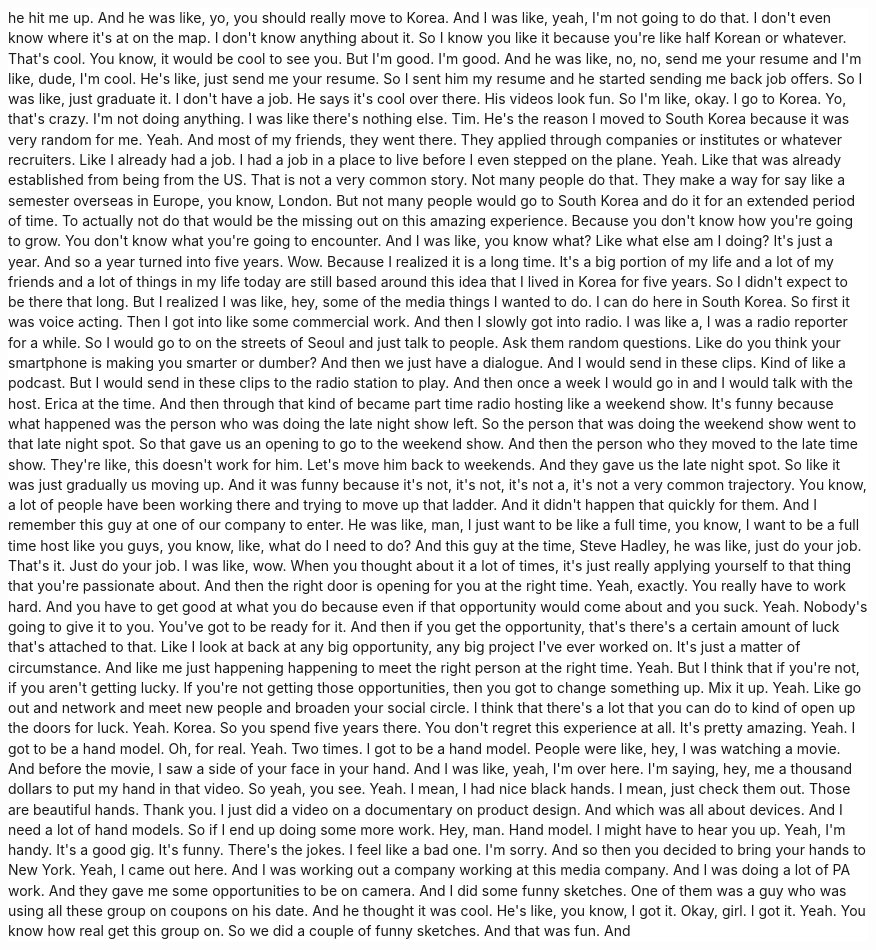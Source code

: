 he hit me up. And he was like, yo, you should really move to Korea. And I was like, yeah, I'm not going to do that. I don't even know where it's at on the map. I don't know anything about it. So I know you like it because you're like half Korean or whatever. That's cool. You know, it would be cool to see you. But I'm good. I'm good. And he was like, no, no, send me your resume and I'm like, dude, I'm cool. He's like, just send me your resume. So I sent him my resume and he started sending me back job offers. So I was like, just graduate it. I don't have a job. He says it's cool over there. His videos look fun. So I'm like, okay. I go to Korea. Yo, that's crazy. I'm not doing anything. I was like there's nothing else. Tim. He's the reason I moved to South Korea because it was very random for me. Yeah. And most of my friends, they went there. They applied through companies or institutes or whatever recruiters. Like I already had a job. I had a job in a place to live before I even stepped on the plane. Yeah. Like that was already established from being from the US. That is not a very common story. Not many people do that. They make a way for say like a semester overseas in Europe, you know, London. But not many people would go to South Korea and do it for an extended period of time. To actually not do that would be the missing out on this amazing experience. Because you don't know how you're going to grow. You don't know what you're going to encounter. And I was like, you know what? Like what else am I doing? It's just a year. And so a year turned into five years. Wow. Because I realized it is a long time. It's a big portion of my life and a lot of my friends and a lot of things in my life today are still based around this idea that I lived in Korea for five years. So I didn't expect to be there that long. But I realized I was like, hey, some of the media things I wanted to do. I can do here in South Korea. So first it was voice acting. Then I got into like some commercial work. And then I slowly got into radio. I was like a, I was a radio reporter for a while. So I would go to on the streets of Seoul and just talk to people. Ask them random questions. Like do you think your smartphone is making you smarter or dumber? And then we just have a dialogue. And I would send in these clips. Kind of like a podcast. But I would send in these clips to the radio station to play. And then once a week I would go in and I would talk with the host. Erica at the time. And then through that kind of became part time radio hosting like a weekend show. It's funny because what happened was the person who was doing the late night show left. So the person that was doing the weekend show went to that late night spot. So that gave us an opening to go to the weekend show. And then the person who they moved to the late time show. They're like, this doesn't work for him. Let's move him back to weekends. And they gave us the late night spot. So like it was just gradually us moving up. And it was funny because it's not, it's not, it's not a, it's not a very common trajectory. You know, a lot of people have been working there and trying to move up that ladder. And it didn't happen that quickly for them. And I remember this guy at one of our company to enter. He was like, man, I just want to be like a full time, you know, I want to be a full time host like you guys, you know, like, what do I need to do? And this guy at the time, Steve Hadley, he was like, just do your job. That's it. Just do your job. I was like, wow. When you thought about it a lot of times, it's just really applying yourself to that thing that you're passionate about. And then the right door is opening for you at the right time. Yeah, exactly. You really have to work hard. And you have to get good at what you do because even if that opportunity would come about and you suck. Yeah. Nobody's going to give it to you. You've got to be ready for it. And then if you get the opportunity, that's there's a certain amount of luck that's attached to that. Like I look at back at any big opportunity, any big project I've ever worked on. It's just a matter of circumstance. And like me just happening happening to meet the right person at the right time. Yeah. But I think that if you're not, if you aren't getting lucky. If you're not getting those opportunities, then you got to change something up. Mix it up. Yeah. Like go out and network and meet new people and broaden your social circle. I think that there's a lot that you can do to kind of open up the doors for luck. Yeah. Korea. So you spend five years there. You don't regret this experience at all. It's pretty amazing. Yeah. I got to be a hand model. Oh, for real. Yeah. Two times. I got to be a hand model. People were like, hey, I was watching a movie. And before the movie, I saw a side of your face in your hand. And I was like, yeah, I'm over here. I'm saying, hey, me a thousand dollars to put my hand in that video. So yeah, you see. Yeah. I mean, I had nice black hands. I mean, just check them out. Those are beautiful hands. Thank you. I just did a video on a documentary on product design. And which was all about devices. And I need a lot of hand models. So if I end up doing some more work. Hey, man. Hand model. I might have to hear you up. Yeah, I'm handy. It's a good gig. It's funny. There's the jokes. I feel like a bad one. I'm sorry. And so then you decided to bring your hands to New York. Yeah, I came out here. And I was working out a company working at this media company. And I was doing a lot of PA work. And they gave me some opportunities to be on camera. And I did some funny sketches. One of them was a guy who was using all these group on coupons on his date. And he thought it was cool. He's like, you know, I got it. Okay, girl. I got it. Yeah. You know how real get this group on. So we did a couple of funny sketches. And that was fun. And